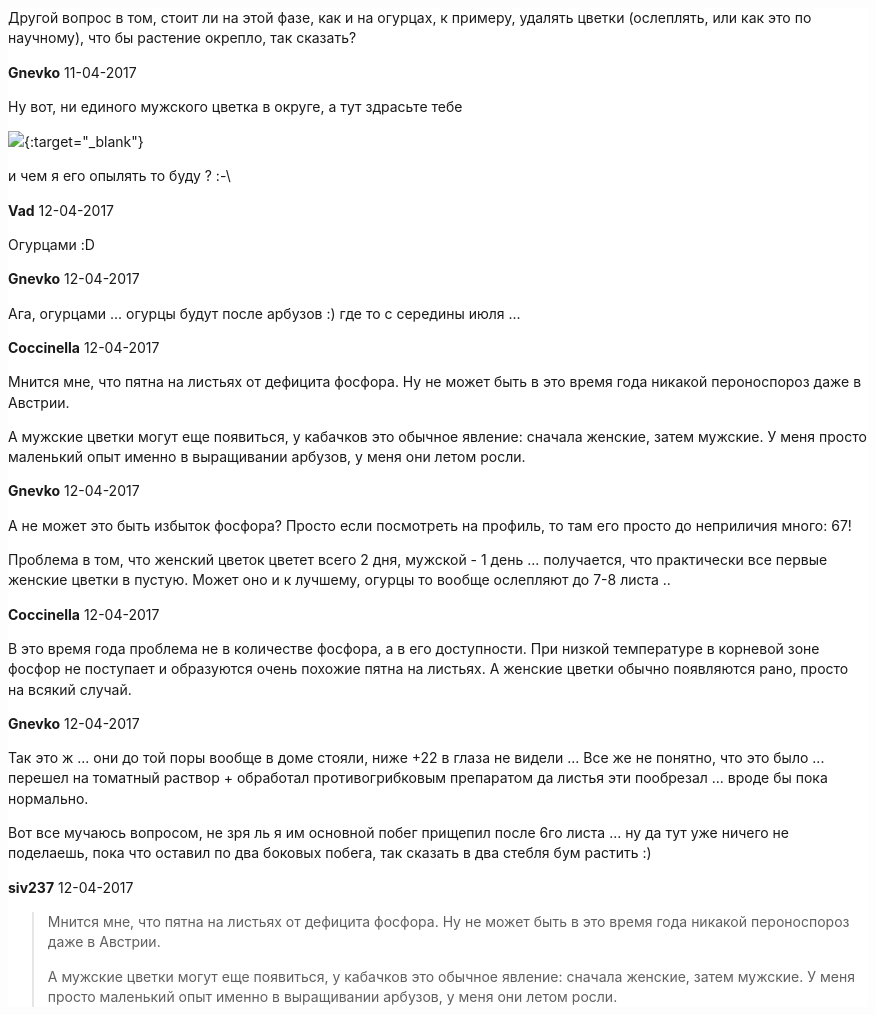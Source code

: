 Другой вопрос в том, стоит ли на этой фазе, как и на огурцах, к примеру, удалять цветки (ослеплять, или как это по научному), что бы растение окрепло, так сказать?


**Gnevko** 11-04-2017

Ну вот, ни единого мужского цветка в округе, а тут здрасьте тебе

[![](/imagehost2/thumbs/img1580.jpg)](https://t.me/ponics_ru_files/18213){:target="_blank"}

и чем я его опылять то буду ? :-\


**Vad** 12-04-2017

Огурцами :D


**Gnevko** 12-04-2017

Ага, огурцами ... огурцы будут после арбузов :) где то с середины июля ... 


**Coccinella** 12-04-2017

Мнится мне, что пятна на листьях от дефицита фосфора. Ну не может быть в это время года никакой пероноспороз даже в Австрии.

А мужские цветки могут еще появиться, у кабачков это обычное явление: сначала женские, затем мужские. У меня просто маленький опыт именно в выращивании арбузов, у меня они летом росли.


**Gnevko** 12-04-2017

А не может это быть избыток фосфора? Просто если посмотреть на профиль, то там его просто до неприличия много: 67!

Проблема в том, что женский цветок цветет всего 2 дня, мужской - 1 день ... получается, что практически все первые женские цветки в пустую. Может оно и к лучшему, огурцы то вообще ослепляют до 7-8 листа .. 


**Coccinella** 12-04-2017

В это время года проблема не в количестве фосфора, а в его доступности. При низкой температуре в корневой зоне фосфор не поступает и образуются очень похожие пятна на листьях. А женские цветки обычно появляются рано, просто на всякий случай.


**Gnevko** 12-04-2017

Так это ж ... они до той поры вообще в доме стояли, ниже +22 в глаза не видели ... Все же не понятно, что это было ... перешел на томатный раствор + обработал противогрибковым препаратом да листья эти пообрезал ... вроде бы пока нормально. 

Вот все мучаюсь вопросом, не зря ль я им основной побег прищепил после 6го листа ... ну да тут уже ничего не поделаешь, пока что оставил по два боковых побега, так сказать в два стебля бум растить :)


**siv237** 12-04-2017

> Мнится мне, что пятна на листьях от дефицита фосфора. Ну не может быть в это время года никакой пероноспороз даже в Австрии.
> 
> А мужские цветки могут еще появиться, у кабачков это обычное явление: сначала женские, затем мужские. У меня просто маленький опыт именно в выращивании арбузов, у меня они летом росли.
